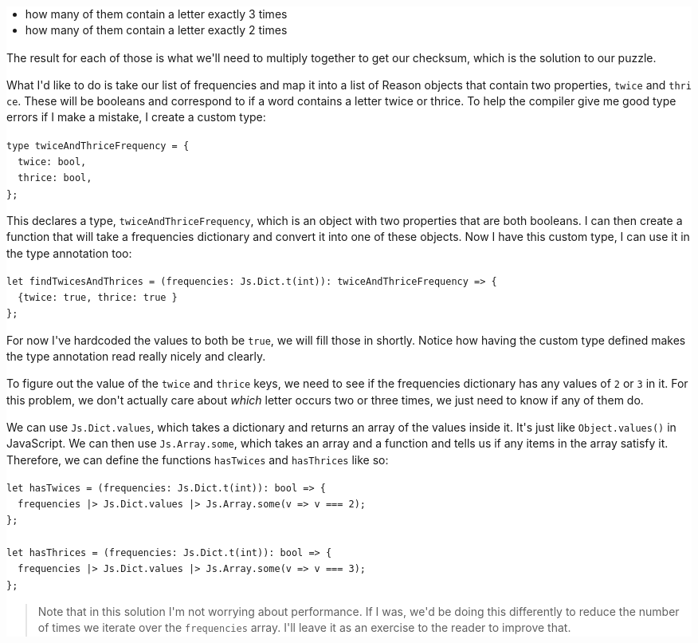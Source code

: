 * how many of them contain a letter exactly 3 times
* how many of them contain a letter exactly 2 times

The result for each of those is what we'll need to multiply together to get our
checksum, which is the solution to our puzzle.

What I'd like to do is take our list of frequencies and map it into a list of
Reason objects that contain two properties, `twice` and `thrice`. These will be
booleans and correspond to if a word contains a letter twice or thrice. To help
the compiler give me good type errors if I make a mistake, I create a custom
type:

```re
type twiceAndThriceFrequency = {
  twice: bool,
  thrice: bool,
};
```

This declares a type, `twiceAndThriceFrequency`, which is an object with two
properties that are both booleans. I can then create a function that will take a
frequencies dictionary and convert it into one of these objects. Now I have this
custom type, I can use it in the type annotation too:

```re
let findTwicesAndThrices = (frequencies: Js.Dict.t(int)): twiceAndThriceFrequency => {
  {twice: true, thrice: true }
};
```

For now I've hardcoded the values to both be `true`, we will fill those in
shortly. Notice how having the custom type defined makes the type annotation
read really nicely and clearly.

To figure out the value of the `twice` and `thrice` keys, we need to see if the
frequencies dictionary has any values of `2` or `3` in it. For this problem, we
don't actually care about _which_ letter occurs two or three times, we just need
to know if any of them do.

We can use `Js.Dict.values`, which takes a dictionary and returns an array of
the values inside it. It's just like `Object.values()` in JavaScript. We can
then use `Js.Array.some`, which takes an array and a function and tells us if
any items in the array satisfy it. Therefore, we can define the functions
`hasTwices` and `hasThrices` like so:

```re
let hasTwices = (frequencies: Js.Dict.t(int)): bool => {
  frequencies |> Js.Dict.values |> Js.Array.some(v => v === 2);
};

let hasThrices = (frequencies: Js.Dict.t(int)): bool => {
  frequencies |> Js.Dict.values |> Js.Array.some(v => v === 3);
};
```

> Note that in this solution I'm not worrying about performance. If I was, we'd
> be doing this differently to reduce the number of times we iterate over the
> `frequencies` array. I'll leave it as an exercise to the reader to improve
> that.
